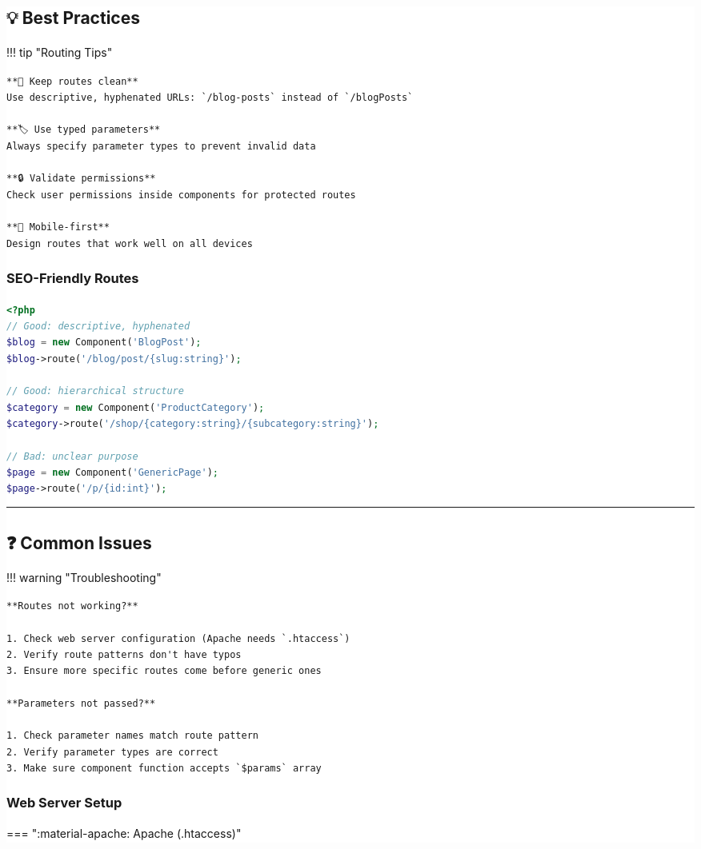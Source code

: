 
## :bulb: **Best Practices**

!!! tip "Routing Tips"

    **📏 Keep routes clean**
    Use descriptive, hyphenated URLs: `/blog-posts` instead of `/blogPosts`

    **🏷️ Use typed parameters**
    Always specify parameter types to prevent invalid data

    **🔒 Validate permissions**
    Check user permissions inside components for protected routes

    **📱 Mobile-first**
    Design routes that work well on all devices

### SEO-Friendly Routes

```php title="SEO Best Practices"
<?php
// Good: descriptive, hyphenated
$blog = new Component('BlogPost');
$blog->route('/blog/post/{slug:string}');

// Good: hierarchical structure  
$category = new Component('ProductCategory');
$category->route('/shop/{category:string}/{subcategory:string}');

// Bad: unclear purpose
$page = new Component('GenericPage');
$page->route('/p/{id:int}');
```

---

## :question: **Common Issues**

!!! warning "Troubleshooting"

    **Routes not working?**
    
    1. Check web server configuration (Apache needs `.htaccess`)
    2. Verify route patterns don't have typos
    3. Ensure more specific routes come before generic ones
    
    **Parameters not passed?**
    
    1. Check parameter names match route pattern
    2. Verify parameter types are correct
    3. Make sure component function accepts `$params` array

### Web Server Setup

=== ":material-apache: Apache (.htaccess)"
